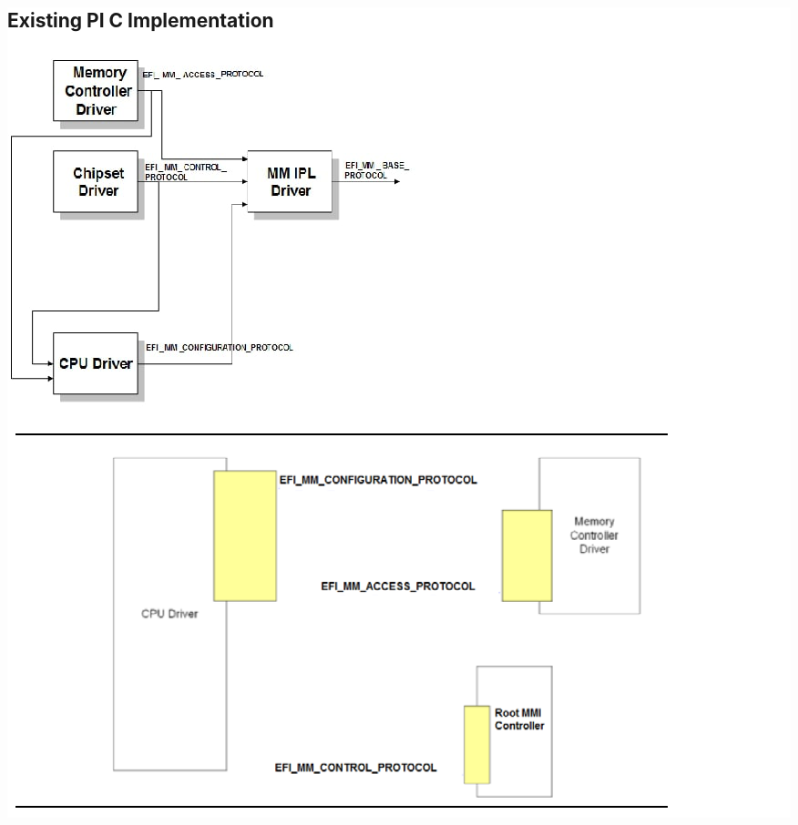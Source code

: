 ## Existing PI C Implementation

![PI MM Init Components](pi_mm_init_component_overview.png)

![PI MM Protocols](pi_mm_protocols_ia.png)
